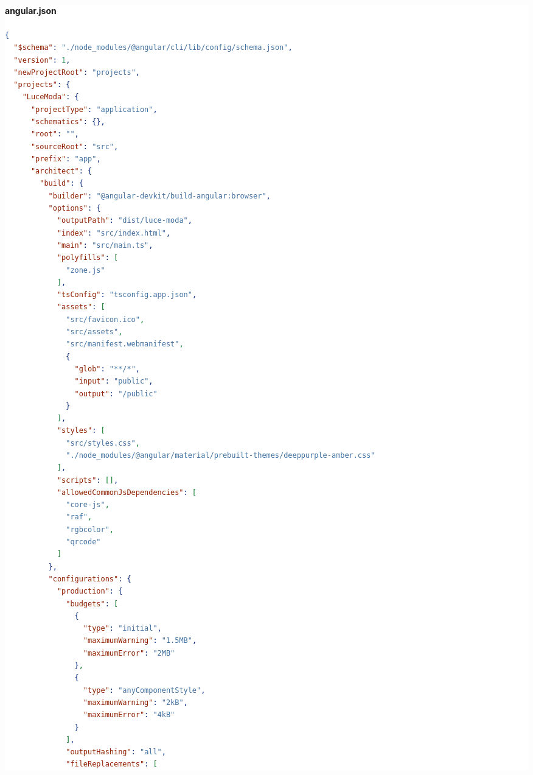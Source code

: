 #### angular.json


```json
{
  "$schema": "./node_modules/@angular/cli/lib/config/schema.json",
  "version": 1,
  "newProjectRoot": "projects",
  "projects": {
    "LuceModa": {
      "projectType": "application",
      "schematics": {},
      "root": "",
      "sourceRoot": "src",
      "prefix": "app",
      "architect": {
        "build": {
          "builder": "@angular-devkit/build-angular:browser",
          "options": {
            "outputPath": "dist/luce-moda",
            "index": "src/index.html",
            "main": "src/main.ts",
            "polyfills": [
              "zone.js"
            ],
            "tsConfig": "tsconfig.app.json",
            "assets": [
              "src/favicon.ico",
              "src/assets",
              "src/manifest.webmanifest",
              {
                "glob": "**/*",
                "input": "public",
                "output": "/public"
              }
            ],
            "styles": [
              "src/styles.css",
              "./node_modules/@angular/material/prebuilt-themes/deeppurple-amber.css"
            ],
            "scripts": [],
            "allowedCommonJsDependencies": [
              "core-js",
              "raf",
              "rgbcolor",
              "qrcode"
            ]
          },
          "configurations": {
            "production": {
              "budgets": [
                {
                  "type": "initial",
                  "maximumWarning": "1.5MB",
                  "maximumError": "2MB"
                },
                {
                  "type": "anyComponentStyle",
                  "maximumWarning": "2kB",
                  "maximumError": "4kB"
                }
              ],
              "outputHashing": "all",
              "fileReplacements": [
```